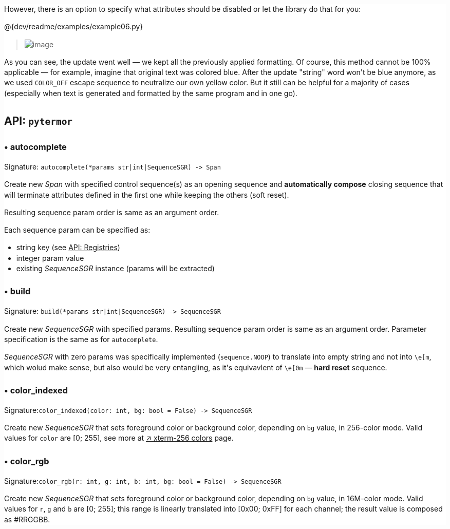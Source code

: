 However, there is an option to specify what attributes should be disabled or let the library do that for you:

@{dev/readme/examples/example06.py}
> ![image](https://user-images.githubusercontent.com/50381946/163714299-1f7d3d52-0b9a-4d3e-91bf-26e8cce9b1f1.png)

As you can see, the update went well &mdash; we kept all the previously applied formatting. Of course, this method cannot be 100% applicable &mdash; for example, imagine that original text was colored blue. After the update "string" word won't be blue anymore, as we used `COLOR_OFF` escape sequence to neutralize our own yellow color. But it still can be helpful for a majority of cases (especially when text is generated and formatted by the same program and in one go).


## API: `pytermor`

### • autocomplete

Signature: `autocomplete(*params str|int|SequenceSGR) -> Span`

Create new _Span_ with specified control sequence(s) as an opening sequence and **automatically compose** closing sequence that will terminate attributes defined in the first one while keeping the others (soft reset).

Resulting sequence param order is same as an argument order.

Each sequence param can be specified as:
- string key (see [API: Registries](#api-registries))
- integer param value
- existing _SequenceSGR_ instance (params will be extracted)

### • build

Signature: `build(*params str|int|SequenceSGR) -> SequenceSGR`

Create new _SequenceSGR_ with specified params. Resulting sequence param order is same as an argument order. Parameter specification is the same as for `autocomplete`.

_SequenceSGR_ with zero params was specifically implemented (`sequence.NOOP`) to translate into empty string and not into `\e[m`, which wolud make sense, but also would be very entangling, as it's equivavlent of `\e[0m` &mdash; **hard reset** sequence.

### • color_indexed

Signature:`color_indexed(color: int, bg: bool = False) -> SequenceSGR`

Create new _SequenceSGR_ that sets foreground color or background color, depending on `bg` value, in 256-color mode. Valid values for `color` are [0; 255], see more at [↗ xterm-256 colors](https://www.ditig.com/256-colors-cheat-sheet) page.

### • color_rgb

Signature:`color_rgb(r: int, g: int, b: int, bg: bool = False) -> SequenceSGR`

Create new _SequenceSGR_ that sets foreground color or background color, depending on `bg` value, in 16M-color mode. Valid values for `r`, `g` and `b` are [0; 255]; this range is linearly translated into [0x00; 0xFF] for each channel; the result value is composed as #RRGGBB.
